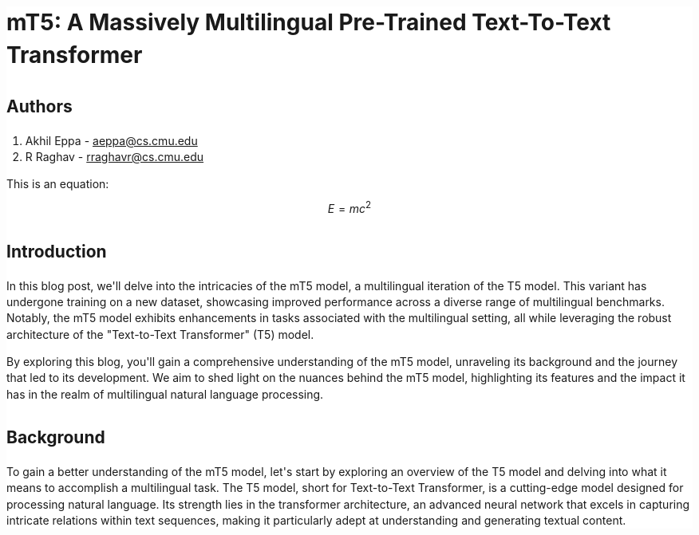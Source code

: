 # mT5: A Massively Multilingual Pre-Trained Text-To-Text Transformer

## Authors
1. Akhil Eppa - <a href="aeppa@cs.cmu.edu">aeppa@cs.cmu.edu</a>
2. R Raghav - <a href="rraghavr@cs.cmu.edu">rraghavr@cs.cmu.edu</a>

This is an equation: $$E=mc^2$$

<link rel="stylesheet" href="https://cdnjs.cloudflare.com/ajax/libs/KaTeX/0.12.0/katex.min.css"
    integrity="sha384-GLhlTQ8iFZtDRQx4ZnDEbV2T00IvKxyF+qOOXYfGgAvaFjz9l+CyZPJn/C9En3Lh"
    crossorigin="anonymous">
<script defer src="https://cdnjs.cloudflare.com/ajax/libs/KaTeX/0.12.0/katex.min.js"
    integrity="sha384-oGqR8C6ZpnuA8j+3+O3SJXpP+UAgyDjpbIpL5HfO2NlAfyq4S+L4k1npfXykWx5j"
    crossorigin="anonymous"></script>
<script defer src="https://cdnjs.cloudflare.com/ajax/libs/KaTeX/0.12.0/contrib/auto-render.min.js"
    integrity="sha384-rh/ZEdGJ8J0pCr1Q8aAA4e6UpUd7WJb+ZfDK/8AYYhxQ9lb7PPdRE4zG4r3XoF0Z"
    crossorigin="anonymous"></script>
<script defer>
    document.addEventListener("DOMContentLoaded", function () {
        renderMathInElement(document.body, {
            delimiters: [
                { left: "$$", right: "$$", display: true },
                { left: "\\[", right: "\\]", display: true },
                { left: "\\(", right: "\\)", display: false }
            ]
        });
    });
</script>



## Introduction
In this blog post, we'll delve into the intricacies of the mT5 model, a multilingual iteration of the T5 model. This variant has undergone training on a new dataset, showcasing improved performance across a diverse range of multilingual benchmarks. Notably, the mT5 model exhibits enhancements in tasks associated with the multilingual setting, all while leveraging the robust architecture of the "Text-to-Text Transformer" (T5) model.

By exploring this blog, you'll gain a comprehensive understanding of the mT5 model, unraveling its background and the journey that led to its development. We aim to shed light on the nuances behind the mT5 model, highlighting its features and the impact it has in the realm of multilingual natural language processing.

## Background
To gain a better understanding of the mT5 model, let's start by exploring an overview of the T5 model and delving into what it means to accomplish a multilingual task. The T5 model, short for Text-to-Text Transformer, is a cutting-edge model designed for processing natural language. Its strength lies in the transformer architecture, an advanced neural network that excels in capturing intricate relations within text sequences, making it particularly adept at understanding and generating textual content.
